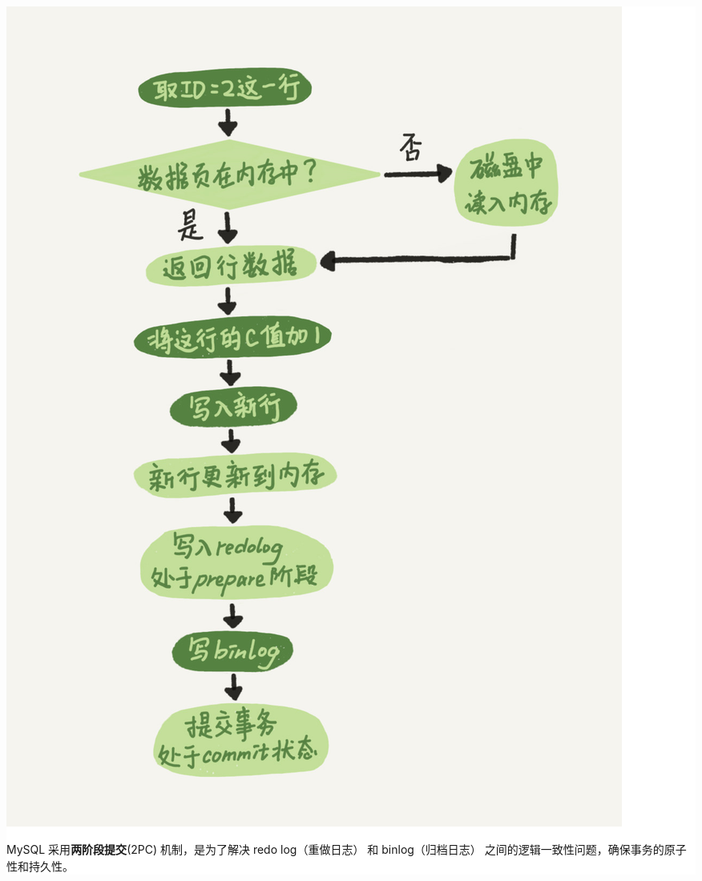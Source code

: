 ![image-20250312212359944](./img/image-20250312212359944.png)

MySQL 采用**两阶段提交**(2PC) 机制，是为了解决 redo log（重做日志） 和 binlog（归档日志） 之间的逻辑一致性问题，确保事务的原子性和持久性。
